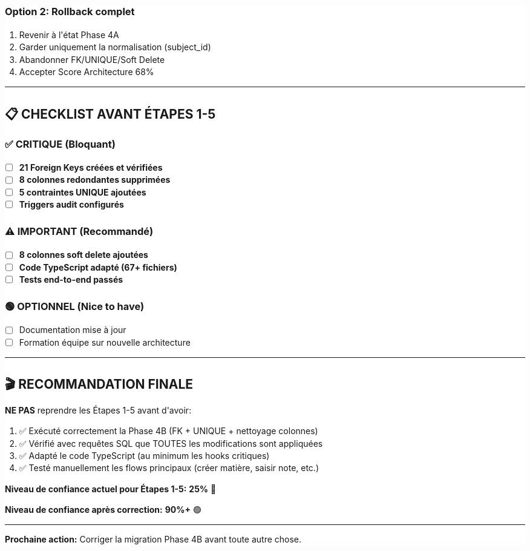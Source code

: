 ### Option 2: Rollback complet
1. Revenir à l'état Phase 4A
2. Garder uniquement la normalisation (subject_id)
3. Abandonner FK/UNIQUE/Soft Delete
4. Accepter Score Architecture 68%

---

## 📋 CHECKLIST AVANT ÉTAPES 1-5

### ✅ CRITIQUE (Bloquant)
- [ ] **21 Foreign Keys créées et vérifiées**
- [ ] **8 colonnes redondantes supprimées**
- [ ] **5 contraintes UNIQUE ajoutées**
- [ ] **Triggers audit configurés**

### ⚠️ IMPORTANT (Recommandé)
- [ ] **8 colonnes soft delete ajoutées**
- [ ] **Code TypeScript adapté (67+ fichiers)**
- [ ] **Tests end-to-end passés**

### 🟢 OPTIONNEL (Nice to have)
- [ ] Documentation mise à jour
- [ ] Formation équipe sur nouvelle architecture

---

## 🎬 RECOMMANDATION FINALE

**NE PAS** reprendre les Étapes 1-5 avant d'avoir:

1. ✅ Exécuté correctement la Phase 4B (FK + UNIQUE + nettoyage colonnes)
2. ✅ Vérifié avec requêtes SQL que TOUTES les modifications sont appliquées
3. ✅ Adapté le code TypeScript (au minimum les hooks critiques)
4. ✅ Testé manuellement les flows principaux (créer matière, saisir note, etc.)

**Niveau de confiance actuel pour Étapes 1-5:** **25%** 🔴

**Niveau de confiance après correction:** **90%+** 🟢

---

**Prochaine action:** Corriger la migration Phase 4B avant toute autre chose.
